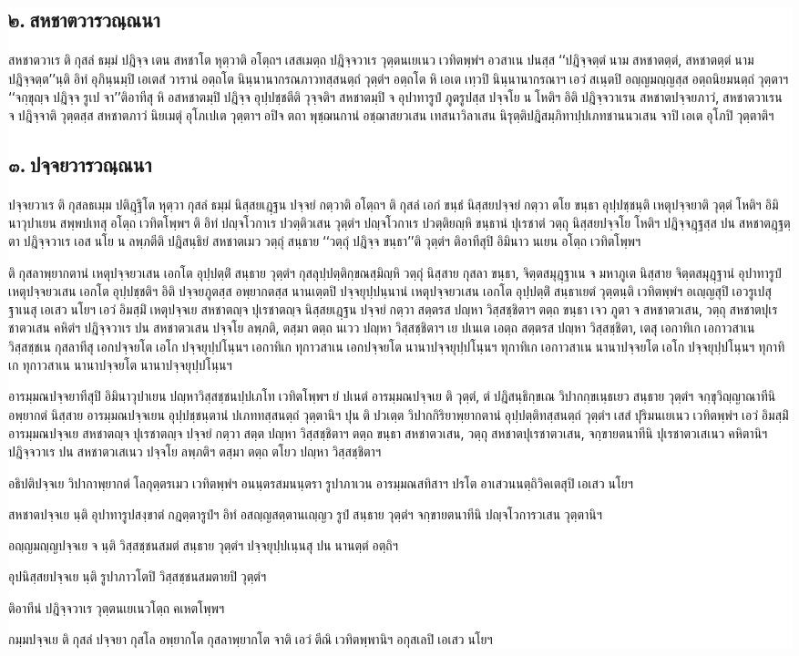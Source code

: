 </p>


<h2>๒. สหชาตวารวณฺณนา</h2>
<p> สหชาตวาเร  ติ กุสลํ ธมฺมํ ปฎิจฺจ เตน สหชาโต หุตฺวาติ อโตฺถฯ เสสเมตฺถ ปฎิจฺจวาเร วุตฺตนเยเนว เวทิตพฺพํฯ อวสาเน ปนสฺส ‘‘ปฎิจฺจตฺตํ นาม สหชาตตฺตํ, สหชาตตฺตํ นาม ปฎิจฺจตฺต’’นฺติ อิทํ อุภินฺนมฺปิ เอเตสํ วารานํ อตฺถโต นินฺนานากรณภาวทสฺสนตฺถํ วุตฺตํฯ อตฺถโต หิ เอเต เทฺวปิ นินฺนานากรณาฯ เอวํ สเนฺตปิ อญฺญมญฺญสฺส อตฺถนิยมนตฺถํ วุตฺตาฯ ‘‘จกฺขุญฺจ ปฎิจฺจ รูเป จา’’ติอาทีสุ หิ อสหชาตมฺปิ ปฎิจฺจ อุปฺปชฺชตีติ วุจฺจติฯ สหชาตมฺปิ จ อุปาทารูปํ ภูตรูปสฺส ปจฺจโย น โหติฯ อิติ ปฎิจฺจวาเรน สหชาตปจฺจยภาวํ, สหชาตวาเรน จ ปฎิจฺจาติ วุตฺตสฺส สหชาตภาวํ นิยเมตุํ อุโภเปเต วุตฺตาฯ อปิจ ตถา พุชฺฌนกานํ อชฺฌาสยวเสน เทสนาวิลาเสน นิรุตฺติปฎิสมฺภิทาปฺปเภทชานนวเสน จาปิ เอเต อุโภปิ วุตฺตาติฯ</p>

</p>


<h2>๓. ปจฺจยวารวณฺณนา</h2>
<p> ปจฺจยวาเร ติ กุสลธเมฺม ปติฎฺฐิโต หุตฺวา กุสลํ ธมฺมํ นิสฺสยเฎฺฐน ปจฺจยํ กตฺวาติ อโตฺถฯ ติ กุสลํ เอกํ ขนฺธํ นิสฺสยปจฺจยํ  กตฺวา ตโย ขนฺธา อุปฺปชฺชนฺติ เหตุปจฺจยาติ วุตฺตํ โหติฯ อิมินาวุปาเยน สพฺพปเทสุ อโตฺถ เวทิตโพฺพฯ ติ อิทํ ปญฺจโวกาเร ปวตฺติวเสน วุตฺตํฯ ปญฺจโวกาเร ปวตฺติยญฺหิ ขนฺธานํ ปุเรชาตํ วตฺถุ นิสฺสยปจฺจโย โหติฯ ปฎิจฺจฎฺฐสฺส ปน สหชาตฎฺฐตฺตา ปฎิจฺจวาเร เอส นโย น ลพฺภตีติ ปฎิสนฺธิยํ สหชาตเมว วตฺถุํ สนฺธาย ‘‘วตฺถุํ ปฎิจฺจ ขนฺธา’’ติ วุตฺตํฯ ติอาทีสุปิ อิมินาว นเยน อโตฺถ เวทิตโพฺพฯ</p>


<p>  ติ กุสลาพฺยากตานํ เหตุปจฺจยวเสน เอกโต อุปฺปตฺติํ สนฺธาย วุตฺตํฯ กุสลุปฺปตฺติกฺขณสฺมิญฺหิ วตฺถุํ นิสฺสาย กุสลา ขนฺธา, จิตฺตสมุฎฺฐาเน จ มหาภูเต นิสฺสาย จิตฺตสมุฎฺฐานํ อุปาทารูปํ เหตุปจฺจยวเสน เอกโต อุปฺปชฺชติฯ อิติ ปจฺจยภูตสฺส อพฺยากตสฺส นานเตฺตปิ ปจฺจยุปฺปนฺนานํ เหตุปจฺจยวเสน เอกโต อุปฺปตฺติํ สนฺธาเยตํ วุตฺตนฺติ เวทิตพฺพํฯ อเญฺญสุปิ เอวรูเปสุ ฐาเนสุ เอเสว นโยฯ เอวํ อิมสฺมิํ เหตุปจฺจเย สหชาตญฺจ ปุเรชาตญฺจ นิสฺสยเฎฺฐน ปจฺจยํ กตฺวา สตฺตรส ปญฺหา วิสฺสชฺชิตาฯ ตตฺถ ขนฺธา เจว ภูตา จ สหชาตวเสน, วตฺถุ สหชาตปุเรชาตวเสน คหิตํฯ ปฎิจฺจวาเร ปน สหชาตวเสน ปจฺจโย ลพฺภติ, ตสฺมา ตตฺถ นเวว ปญฺหา วิสฺสชฺชิตาฯ เย ปเนเต เอตฺถ สตฺตรส ปญฺหา วิสฺสชฺชิตา, เตสุ เอกาทิเก เอกาวสาเน วิสฺสชฺชเน กุสลาทีสุ เอกปจฺจยโต เอโก ปจฺจยุปฺปโนฺนฯ เอกาทิเก ทุกาวสาเน เอกปจฺจยโต นานาปจฺจยุปฺปโนฺนฯ ทุกาทิเก เอกาวสาเน นานาปจฺจยโต เอโก ปจฺจยุปฺปโนฺนฯ ทุกาทิเก ทุกาวสาเน นานาปจฺจยโต นานาปจฺจยุปฺปโนฺนฯ</p>


<p> อารมฺมณปจฺจยาทีสุปิ อิมินาวุปาเยน ปญฺหาวิสฺสชฺชนปฺปเภโท เวทิตโพฺพฯ ยํ ปเนตํ อารมฺมณปจฺจเย ติ วุตฺตํ, ตํ ปฎิสนฺธิกฺขเณ วิปากกฺขเนฺธเยว สนฺธาย วุตฺตํฯ จกฺขุวิญฺญาณาทีนิ อพฺยากตํ นิสฺสาย อารมฺมณปจฺจเยน อุปฺปชฺชนฺตานํ ปเภททสฺสนตฺถํ วุตฺตานิฯ ปุน ติ ปวเตฺต วิปากกิริยาพฺยากตานํ อุปฺปตฺติทสฺสนตฺถํ วุตฺตํฯ เสสํ ปุริมนเยเนว เวทิตพฺพํฯ เอวํ อิมสฺมิํ อารมฺมณปจฺจเย สหชาตญฺจ ปุเรชาตญฺจ ปจฺจยํ กตฺวา สตฺต ปญฺหา วิสฺสชฺชิตาฯ ตตฺถ ขนฺธา สหชาตวเสน, วตฺถุ สหชาตปุเรชาตวเสน, จกฺขายตนาทีนิ ปุเรชาตวเสเนว คหิตานิฯ ปฎิจฺจวาเร ปน สหชาตวเสเนว ปจฺจโย ลพฺภติฯ ตสฺมา ตตฺถ ตโยว ปญฺหา วิสฺสชฺชิตาฯ</p>


<p> อธิปติปจฺจเย  วิปากาพฺยากตํ โลกุตฺตรเมว เวทิตพฺพํฯ อนนฺตรสมนนฺตรา รูปาภาเวน อารมฺมณสทิสาฯ ปรโต อาเสวนนตฺถิวิคเตสุปิ เอเสว นโยฯ</p>


<p> สหชาตปจฺจเย  นฺติ อุปาทารูปสงฺขาตํ กฎตฺตารูปํฯ อิทํ อสญฺญสตฺตานเญฺญว รูปํ สนฺธาย วุตฺตํฯ จกฺขายตนาทีนิ ปญฺจโวการวเสน วุตฺตานิฯ</p>


<p> อญฺญมญฺญปจฺจเย จ นฺติ วิสฺสชฺชนสมตํ สนฺธาย วุตฺตํฯ ปจฺจยุปฺปเนฺนสุ ปน นานตฺตํ อตฺถิฯ</p>


<p> อุปนิสฺสยปจฺจเย นฺติ รูปาภาวโตปิ วิสฺสชฺชนสมตายปิ วุตฺตํฯ</p>


<p> ติอาทีนํ ปฎิจฺจวาเร วุตฺตนเยเนวโตฺถ คเหตโพฺพฯ</p>


<p> กมฺมปจฺจเย ติ กุสลํ ปจฺจยา กุสโล อพฺยากโต กุสลาพฺยากโต จาติ เอวํ ตีณิ เวทิตพฺพานิฯ อกุสเลปิ เอเสว นโยฯ</p>

